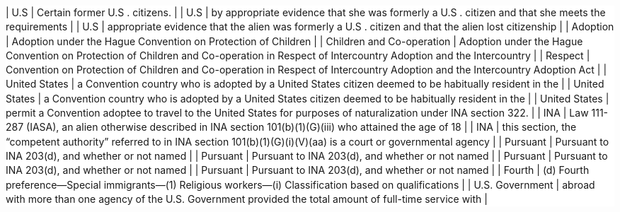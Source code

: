 | U.S                                                                                         | Certain former  U.S . citizens.                                                                                                                                                                                                              |
| U.S                                                                                         | by appropriate evidence that she was formerly a U.S . citizen and that she meets the requirements                                                                                                                                            |
| U.S                                                                                         | appropriate evidence that the alien was formerly a U.S . citizen and that the alien lost citizenship                                                                                                                                         |
| Adoption                                                                                    | Adoption under the Hague Convention on Protection of Children                                                                                                                                                                                |
| Children and Co-operation                                                                   | Adoption under the Hague Convention on Protection of  Children and Co-operation in Respect of Intercountry Adoption and the Intercountry                                                                                                     |
| Respect                                                                                     | Convention on Protection of Children and Co-operation in Respect of Intercountry Adoption and the Intercountry Adoption Act                                                                                                                  |
| United States                                                                               | a Convention country who is adopted by a United States  citizen deemed to be habitually resident in the                                                                                                                                      |
| United States                                                                               | a Convention country who is adopted by a United States  citizen deemed to be habitually resident in the                                                                                                                                      |
| United States                                                                               | permit a Convention adoptee to travel to the United States  for purposes of naturalization under INA section 322.                                                                                                                            |
| INA                                                                                         | Law 111-287 (IASA), an alien otherwise described in INA section 101(b)(1)(G)(iii) who attained the age of 18                                                                                                                                 |
| INA                                                                                         | this section, the &#8220;competent authority&#8221; referred to in INA section 101(b)(1)(G)(i)(V)(aa) is a court or governmental agency                                                                                                      |
| Pursuant                                                                                    | Pursuant to INA 203(d), and whether or not named                                                                                                                                                                                             |
| Pursuant                                                                                    | Pursuant to INA 203(d), and whether or not named                                                                                                                                                                                             |
| Pursuant                                                                                    | Pursuant to INA 203(d), and whether or not named                                                                                                                                                                                             |
| Pursuant                                                                                    | Pursuant to INA 203(d), and whether or not named                                                                                                                                                                                             |
| Fourth                                                                                      | (d)  Fourth preference&#8212;Special immigrants&#8212;(1) Religious workers&#8212;(i) Classification based on qualifications                                                                                                                 |
| U.S. Government                                                                             | abroad with more than one agency of the U.S. Government provided the total amount of full-time service with                                                                                                                                  |